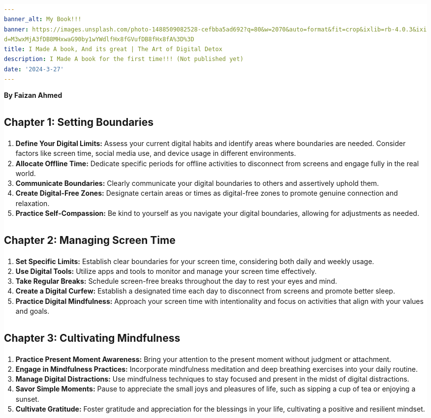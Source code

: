 ```yaml
---
banner_alt: My Book!!!
banner: https://images.unsplash.com/photo-1488509082528-cefbba5ad692?q=80&w=2070&auto=format&fit=crop&ixlib=rb-4.0.3&ixid=M3wxMjA3fDB8MHxwaG90by1wYWdlfHx8fGVufDB8fHx8fA%3D%3D
title: I Made A book, And its great | The Art of Digital Detox
description: I Made A book for the first time!!! (Not published yet)
date: '2024-3-27'
---
```


**By Faizan Ahmed**

## Chapter 1: Setting Boundaries

1. **Define Your Digital Limits:** Assess your current digital habits and identify areas where boundaries are needed. Consider factors like screen time, social media use, and device usage in different environments.
2. **Allocate Offline Time:** Dedicate specific periods for offline activities to disconnect from screens and engage fully in the real world.
3. **Communicate Boundaries:** Clearly communicate your digital boundaries to others and assertively uphold them.
4. **Create Digital-Free Zones:** Designate certain areas or times as digital-free zones to promote genuine connection and relaxation.
5. **Practice Self-Compassion:** Be kind to yourself as you navigate your digital boundaries, allowing for adjustments as needed.

## Chapter 2: Managing Screen Time

1. **Set Specific Limits:** Establish clear boundaries for your screen time, considering both daily and weekly usage.
2. **Use Digital Tools:** Utilize apps and tools to monitor and manage your screen time effectively.
3. **Take Regular Breaks:** Schedule screen-free breaks throughout the day to rest your eyes and mind.
4. **Create a Digital Curfew:** Establish a designated time each day to disconnect from screens and promote better sleep.
5. **Practice Digital Mindfulness:** Approach your screen time with intentionality and focus on activities that align with your values and goals.

## Chapter 3: Cultivating Mindfulness

1. **Practice Present Moment Awareness:** Bring your attention to the present moment without judgment or attachment.
2. **Engage in Mindfulness Practices:** Incorporate mindfulness meditation and deep breathing exercises into your daily routine.
3. **Manage Digital Distractions:** Use mindfulness techniques to stay focused and present in the midst of digital distractions.
4. **Savor Simple Moments:** Pause to appreciate the small joys and pleasures of life, such as sipping a cup of tea or enjoying a sunset.
5. **Cultivate Gratitude:** Foster gratitude and appreciation for the blessings in your life, cultivating a positive and resilient mindset.
